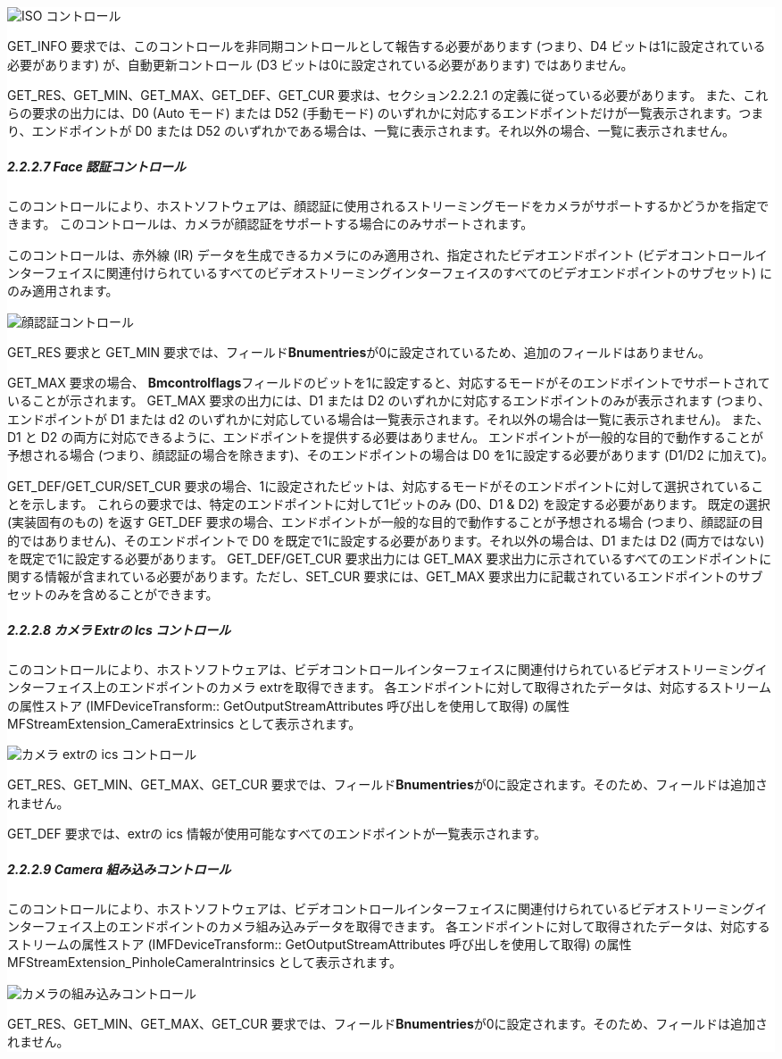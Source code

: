 ![ISO コントロール](images/uvc-1-15-06.png)

GET_INFO 要求では、このコントロールを非同期コントロールとして報告する必要があります (つまり、D4 ビットは1に設定されている必要があります) が、自動更新コントロール (D3 ビットは0に設定されている必要があります) ではありません。

GET_RES、GET_MIN、GET_MAX、GET_DEF、GET_CUR 要求は、セクション2.2.2.1 の定義に従っている必要があります。 また、これらの要求の出力には、D0 (Auto モード) または D52 (手動モード) のいずれかに対応するエンドポイントだけが一覧表示されます。つまり、エンドポイントが D0 または D52 のいずれかである場合は、一覧に表示されます。それ以外の場合、一覧に表示されません。

##### <a name="2227-face-authentication-control"></a>2.2.2.7 Face 認証コントロール

このコントロールにより、ホストソフトウェアは、顔認証に使用されるストリーミングモードをカメラがサポートするかどうかを指定できます。 このコントロールは、カメラが顔認証をサポートする場合にのみサポートされます。

このコントロールは、赤外線 (IR) データを生成できるカメラにのみ適用され、指定されたビデオエンドポイント (ビデオコントロールインターフェイスに関連付けられているすべてのビデオストリーミングインターフェイスのすべてのビデオエンドポイントのサブセット) にのみ適用されます。

![顔認証コントロール](images/uvc-1-15-07.png)

GET_RES 要求と GET_MIN 要求では、フィールド**Bnumentries**が0に設定されているため、追加のフィールドはありません。

GET_MAX 要求の場合、 **Bmcontrolflags**フィールドのビットを1に設定すると、対応するモードがそのエンドポイントでサポートされていることが示されます。 GET_MAX 要求の出力には、D1 または D2 のいずれかに対応するエンドポイントのみが表示されます (つまり、エンドポイントが D1 または d2 のいずれかに対応している場合は一覧表示されます。それ以外の場合は一覧に表示されません)。 また、D1 と D2 の両方に対応できるように、エンドポイントを提供する必要はありません。 エンドポイントが一般的な目的で動作することが予想される場合 (つまり、顔認証の場合を除きます)、そのエンドポイントの場合は D0 を1に設定する必要があります (D1/D2 に加えて)。

GET_DEF/GET_CUR/SET_CUR 要求の場合、1に設定されたビットは、対応するモードがそのエンドポイントに対して選択されていることを示します。 これらの要求では、特定のエンドポイントに対して1ビットのみ (D0、D1 & D2) を設定する必要があります。 既定の選択 (実装固有のもの) を返す GET_DEF 要求の場合、エンドポイントが一般的な目的で動作することが予想される場合 (つまり、顔認証の目的ではありません)、そのエンドポイントで D0 を既定で1に設定する必要があります。それ以外の場合は、D1 または D2 (両方ではない) を既定で1に設定する必要があります。 GET_DEF/GET_CUR 要求出力には GET_MAX 要求出力に示されているすべてのエンドポイントに関する情報が含まれている必要があります。ただし、SET_CUR 要求には、GET_MAX 要求出力に記載されているエンドポイントのサブセットのみを含めることができます。

##### <a name="2228-camera-extrinsics-control"></a>2.2.2.8 カメラ Extrの Ics コントロール

このコントロールにより、ホストソフトウェアは、ビデオコントロールインターフェイスに関連付けられているビデオストリーミングインターフェイス上のエンドポイントのカメラ extrを取得できます。 各エンドポイントに対して取得されたデータは、対応するストリームの属性ストア (IMFDeviceTransform:: GetOutputStreamAttributes 呼び出しを使用して取得) の属性 MFStreamExtension_CameraExtrinsics として表示されます。

![カメラ extrの ics コントロール](images/uvc-1-15-08.png)

GET_RES、GET_MIN、GET_MAX、GET_CUR 要求では、フィールド**Bnumentries**が0に設定されます。そのため、フィールドは追加されません。

GET_DEF 要求では、extrの ics 情報が使用可能なすべてのエンドポイントが一覧表示されます。

##### <a name="2229-camera-intrinsics-control"></a>2.2.2.9 Camera 組み込みコントロール

このコントロールにより、ホストソフトウェアは、ビデオコントロールインターフェイスに関連付けられているビデオストリーミングインターフェイス上のエンドポイントのカメラ組み込みデータを取得できます。 各エンドポイントに対して取得されたデータは、対応するストリームの属性ストア (IMFDeviceTransform:: GetOutputStreamAttributes 呼び出しを使用して取得) の属性 MFStreamExtension_PinholeCameraIntrinsics として表示されます。

![カメラの組み込みコントロール](images/uvc-1-15-09.png)

GET_RES、GET_MIN、GET_MAX、GET_CUR 要求では、フィールド**Bnumentries**が0に設定されます。そのため、フィールドは追加されません。
